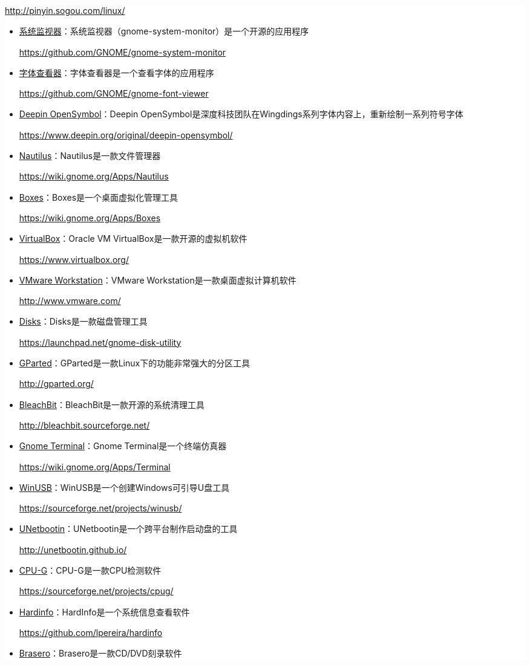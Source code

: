   <http://pinyin.sogou.com/linux/>

- [系统监视器](https://wiki.deepin.org/index.php?title=系统监视器)：系统监视器（gnome-system-monitor）是一个开源的应用程序

  <https://github.com/GNOME/gnome-system-monitor>

- [字体查看器](https://wiki.deepin.org/index.php?title=字体查看器)：字体查看器是一个查看字体的应用程序

  <https://github.com/GNOME/gnome-font-viewer>

- [Deepin OpenSymbol](https://wiki.deepin.org/index.php?title=Deepin_OpenSymbol)：Deepin OpenSymbol是深度科技团队在Wingdings系列字体内容上，重新绘制一系列符号字体

  <https://www.deepin.org/original/deepin-opensymbol/>

- [Nautilus](https://wiki.deepin.org/index.php?title=Nautilus)：Nautilus是一款文件管理器

  <https://wiki.gnome.org/Apps/Nautilus>

- [Boxes](https://wiki.deepin.org/index.php?title=Boxes)：Boxes是一个桌面虚拟化管理工具

  <https://wiki.gnome.org/Apps/Boxes>

- [VirtualBox](https://wiki.deepin.org/index.php?title=VirtualBox)：Oracle VM VirtualBox是一款开源的虚拟机软件

  <https://www.virtualbox.org/>

- [VMware Workstation](https://wiki.deepin.org/index.php?title=VMware_Workstation)：VMware Workstation是一款桌面虚拟计算机软件

  <http://www.vmware.com/>

- [Disks](https://wiki.deepin.org/index.php?title=Disks)：Disks是一款磁盘管理工具

  <https://launchpad.net/gnome-disk-utility>

- [GParted](https://wiki.deepin.org/index.php?title=GParted)：GParted是一款Linux下的功能非常强大的分区工具

  <http://gparted.org/>

- [BleachBit](https://wiki.deepin.org/index.php?title=BleachBit)：BleachBit是一款开源的系统清理工具

  <http://bleachbit.sourceforge.net/>

- [Gnome Terminal](https://wiki.deepin.org/index.php?title=Gnome_Terminal)：Gnome Terminal是一个终端仿真器

  <https://wiki.gnome.org/Apps/Terminal>

- [WinUSB](https://wiki.deepin.org/index.php?title=WinUSB)：WinUSB是一个创建Windows可引导U盘工具

  <https://sourceforge.net/projects/winusb/>

- [UNetbootin](https://wiki.deepin.org/index.php?title=UNetbootin)：UNetbootin是一个跨平台制作启动盘的工具

  <http://unetbootin.github.io/>

- [CPU-G](https://wiki.deepin.org/index.php?title=CPU-G)：CPU-G是一款CPU检测软件

  <https://sourceforge.net/projects/cpug/>

- [Hardinfo](https://wiki.deepin.org/index.php?title=Hardinfo)：HardInfo是一个系统信息查看软件

  <https://github.com/lpereira/hardinfo>

- [Brasero](https://wiki.deepin.org/index.php?title=Brasero)：Brasero是一款CD/DVD刻录软件
